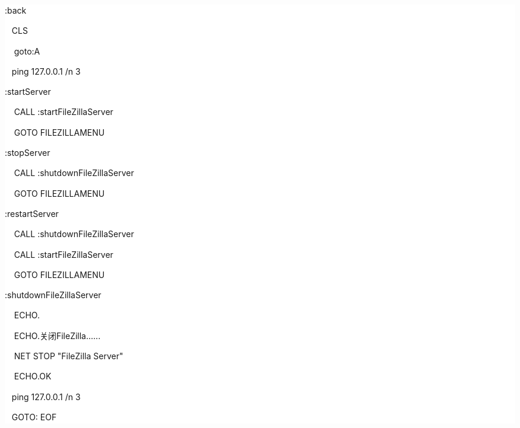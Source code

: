</p>
<p>
    :back
</p>
<p>
    <span class="Apple-tab-span" style="white-space:pre">	</span>CLS
</p>
<p>
    &nbsp; &nbsp; goto:A
</p>
<p>
    <span class="Apple-tab-span" style="white-space:pre">	</span>ping 127.0.0.1 /n 3
</p>
<p>
    :startServer&nbsp;
</p>
<p>
    &nbsp; &nbsp; CALL :startFileZillaServer
</p>
<p>
    &nbsp; &nbsp; GOTO FILEZILLAMENU
</p>
<p>
    :stopServer&nbsp;
</p>
<p>
    &nbsp; &nbsp; CALL :shutdownFileZillaServer
</p>
<p>
    &nbsp; &nbsp; GOTO FILEZILLAMENU
</p>
<p>
    :restartServer&nbsp;
</p>
<p>
    &nbsp; &nbsp; CALL :shutdownFileZillaServer
</p>
<p>
    &nbsp; &nbsp; CALL :startFileZillaServer
</p>
<p>
    &nbsp; &nbsp; GOTO FILEZILLAMENU
</p>
<p>
    :shutdownFileZillaServer
</p>
<p>
    &nbsp; &nbsp; ECHO.&nbsp;
</p>
<p>
    &nbsp; &nbsp; ECHO.关闭FileZilla......&nbsp;
</p>
<p>
    &nbsp; &nbsp; NET STOP &quot;FileZilla Server&quot;
</p>
<p>
    &nbsp; &nbsp; ECHO.OK
</p>
<p>
    <span class="Apple-tab-span" style="white-space:pre">	</span>ping 127.0.0.1 /n 3
</p>
<p>
    <span class="Apple-tab-span" style="white-space:pre">	</span>GOTO: EOF
</p>